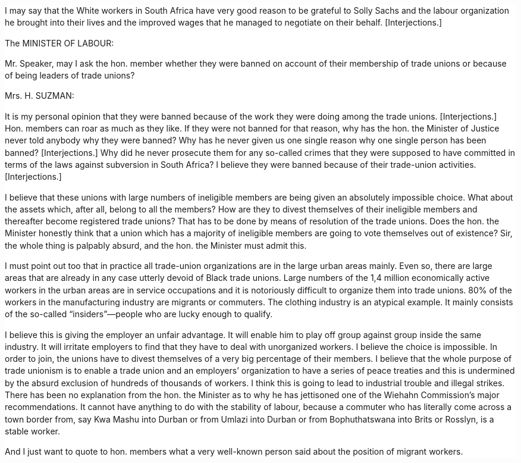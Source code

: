 <p>I may say that the White workers in South Africa have very good reason to be grateful to Solly Sachs and the labour organization he brought into their lives and the improved wages that he managed to negotiate on their behalf. [Interjections.]</p>

</speech>

<speech by="#minister_of_labour">

<from>The <person refersTo="hansard_za">MINISTER OF LABOUR</person>:</from>

<p>Mr. Speaker, may I ask the hon. member whether they were banned on account of their membership of trade unions or because of being leaders of trade unions?</p>

</speech>

<speech by="#suzman">

<from>Mrs. <person refersTo="hansard_za">H. SUZMAN</person>:</from>

<p>It is my personal opinion that they were banned because of the work they were doing among the trade unions. [Interjections.] Hon. members can roar as much as they like. If they were not <span class="col_8039-8040" refersTo="page_0879"/>banned for that reason, why has the hon. the Minister of Justice never told anybody why they were banned? Why has he never given us one single reason why one single person has been banned? [Interjections.] Why did he never prosecute them for any so-called crimes that they were supposed to have committed in terms of the laws against subversion in South Africa? I believe they were banned because of their trade-union activities. [Interjections.]</p>

<p>I believe that these unions with large numbers of ineligible members are being given an absolutely impossible choice. What about the assets which, after all, belong to all the members? How are they to divest themselves of their ineligible members and thereafter become registered trade unions? That has to be done by means of resolution of the trade unions. Does the hon. the Minister honestly think that a union which has a majority of ineligible members are going to vote themselves out of existence? Sir, the whole thing is palpably absurd, and the hon. the Minister must admit this.</p>

<p>I must point out too that in practice all trade-union organizations are in the large urban areas mainly. Even so, there are large areas that are already in any case utterly devoid of Black trade unions. Large numbers of the 1,4 million economically active workers in the urban areas are in service occupations and it is notoriously difficult to organize them into trade unions. 80% of the workers in the manufacturing industry are migrants or commuters. The clothing industry is an atypical example. It mainly consists of the so-called &#x201C;insiders&#x201D;&#x2014;people who are lucky enough to qualify.</p>

<p>I believe this is giving the employer an unfair advantage. It will enable him to play off group against group inside the same industry. It will irritate employers to find that they have to deal with unorganized workers. I believe the choice is impossible. In order to join, the unions have to divest themselves of a very big percentage of their members. I believe that the whole purpose of trade unionism is to enable a trade union and an employers&#x2019; organization to have a series of peace treaties and this is undermined by the absurd exclusion of hundreds of thousands of workers. I think this is going to lead to industrial trouble and illegal strikes. There has been no explanation from the hon. the Minister as to why he has jettisoned one of the Wiehahn Commission&#x2019;s major recommendations. It cannot have anything to do with the stability of labour, because a commuter who has literally come across a town border from, say Kwa Mashu into Durban or from Umlazi into Durban or from Bophuthatswana into Brits or Rosslyn, is a stable worker.</p>

<p>And I just want to quote to hon. members what a very well-known person said about the position of migrant workers.</p>
